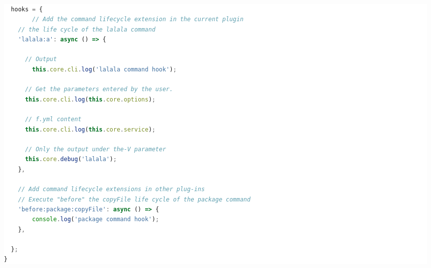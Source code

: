 ```typescript
  hooks = {
		// Add the command lifecycle extension in the current plugin
    // the life cycle of the lalala command
   	'lalala:a': async () => {

      // Output
    	this.core.cli.log('lalala command hook');

      // Get the parameters entered by the user.
      this.core.cli.log(this.core.options);

      // f.yml content
      this.core.cli.log(this.core.service);

      // Only the output under the-V parameter
      this.core.debug('lalala');
    },

    // Add command lifecycle extensions in other plug-ins
    // Execute "before" the copyFile life cycle of the package command
    'before:package:copyFile': async () => {
    	console.log('package command hook');
    },

  };
}
```
